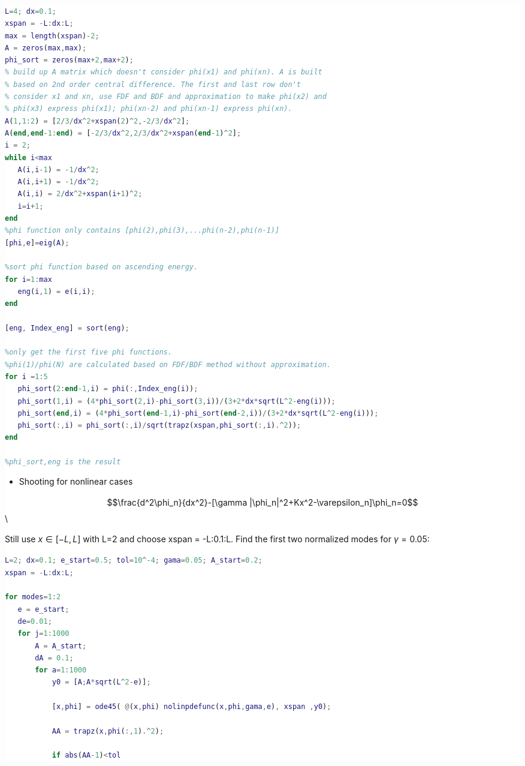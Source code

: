  ```matlab
L=4; dx=0.1; 
xspan = -L:dx:L;
max = length(xspan)-2;
A = zeros(max,max);
phi_sort = zeros(max+2,max+2);
% build up A matrix which doesn't consider phi(x1) and phi(xn). A is built
% based on 2nd order central difference. The first and last row don't
% consider x1 and xn, use FDF and BDF and approximation to make phi(x2) and
% phi(x3) express phi(x1); phi(xn-2) and phi(xn-1) express phi(xn).
A(1,1:2) = [2/3/dx^2+xspan(2)^2,-2/3/dx^2];
A(end,end-1:end) = [-2/3/dx^2,2/3/dx^2+xspan(end-1)^2];
i = 2;
while i<max
    A(i,i-1) = -1/dx^2;
    A(i,i+1) = -1/dx^2;
    A(i,i) = 2/dx^2+xspan(i+1)^2;
    i=i+1;
end
%phi function only contains [phi(2),phi(3),...phi(n-2),phi(n-1)]
[phi,e]=eig(A);

%sort phi function based on ascending energy.
for i=1:max
    eng(i,1) = e(i,i);
end

[eng, Index_eng] = sort(eng);

%only get the first five phi functions. 
%phi(1)/phi(N) are calculated based on FDF/BDF method without approximation.
for i =1:5
    phi_sort(2:end-1,i) = phi(:,Index_eng(i));
    phi_sort(1,i) = (4*phi_sort(2,i)-phi_sort(3,i))/(3+2*dx*sqrt(L^2-eng(i)));
    phi_sort(end,i) = (4*phi_sort(end-1,i)-phi_sort(end-2,i))/(3+2*dx*sqrt(L^2-eng(i)));
    phi_sort(:,i) = phi_sort(:,i)/sqrt(trapz(xspan,phi_sort(:,i).^2));
end

%phi_sort,eng is the result
 ```

- Shooting for nonlinear cases
  
$$\frac{d^2\phi_n}{dx^2}-[\gamma |\phi_n|^2+Kx^2-\varepsilon_n]\phi_n=0$$\

Still use $x\in [-L,L]$ with L=2 and choose xspan = -L:0.1:L. Find the first two normalized modes for  $\gamma=0.05$:

 ```matlab
L=2; dx=0.1; e_start=0.5; tol=10^-4; gama=0.05; A_start=0.2;
xspan = -L:dx:L;

for modes=1:2
    e = e_start;
    de=0.01;
    for j=1:1000
        A = A_start;
        dA = 0.1;
        for a=1:1000
            y0 = [A;A*sqrt(L^2-e)];
            
            [x,phi] = ode45( @(x,phi) nolinpdefunc(x,phi,gama,e), xspan ,y0);
         
            AA = trapz(x,phi(:,1).^2);
           
            if abs(AA-1)<tol
 ```